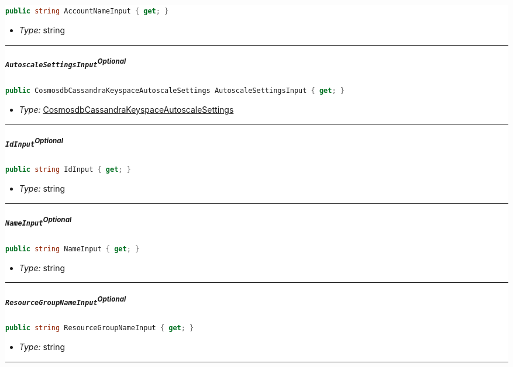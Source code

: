 ```csharp
public string AccountNameInput { get; }
```

- *Type:* string

---

##### `AutoscaleSettingsInput`<sup>Optional</sup> <a name="AutoscaleSettingsInput" id="@cdktf/provider-azurerm.cosmosdbCassandraKeyspace.CosmosdbCassandraKeyspace.property.autoscaleSettingsInput"></a>

```csharp
public CosmosdbCassandraKeyspaceAutoscaleSettings AutoscaleSettingsInput { get; }
```

- *Type:* <a href="#@cdktf/provider-azurerm.cosmosdbCassandraKeyspace.CosmosdbCassandraKeyspaceAutoscaleSettings">CosmosdbCassandraKeyspaceAutoscaleSettings</a>

---

##### `IdInput`<sup>Optional</sup> <a name="IdInput" id="@cdktf/provider-azurerm.cosmosdbCassandraKeyspace.CosmosdbCassandraKeyspace.property.idInput"></a>

```csharp
public string IdInput { get; }
```

- *Type:* string

---

##### `NameInput`<sup>Optional</sup> <a name="NameInput" id="@cdktf/provider-azurerm.cosmosdbCassandraKeyspace.CosmosdbCassandraKeyspace.property.nameInput"></a>

```csharp
public string NameInput { get; }
```

- *Type:* string

---

##### `ResourceGroupNameInput`<sup>Optional</sup> <a name="ResourceGroupNameInput" id="@cdktf/provider-azurerm.cosmosdbCassandraKeyspace.CosmosdbCassandraKeyspace.property.resourceGroupNameInput"></a>

```csharp
public string ResourceGroupNameInput { get; }
```

- *Type:* string

---
